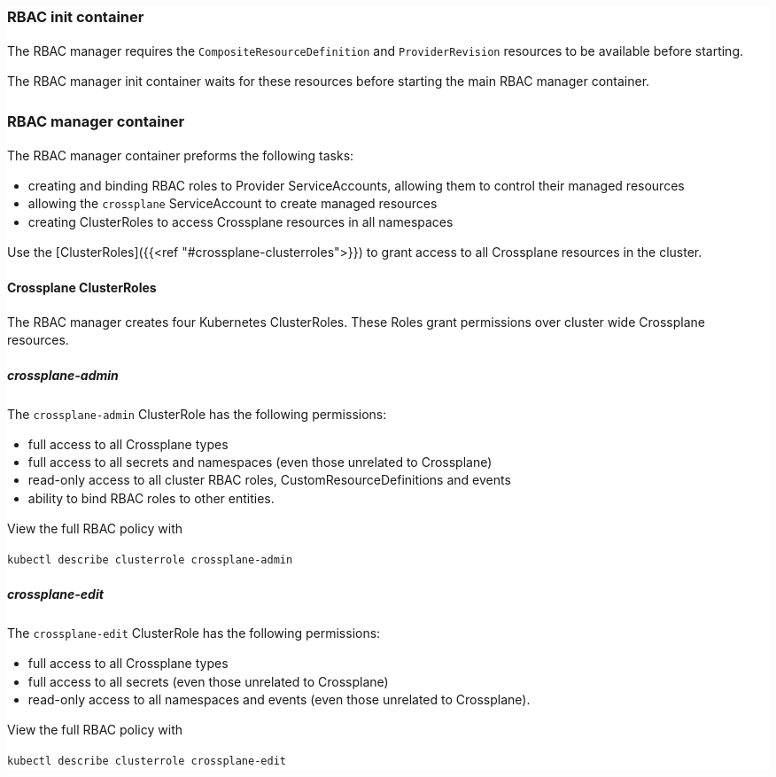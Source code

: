 

### RBAC init container


The RBAC manager requires the `CompositeResourceDefinition` and
`ProviderRevision` resources to be available before starting.

The RBAC manager init container waits for these resources before starting the 
main RBAC manager container. 

### RBAC manager container

The RBAC manager container preforms the following tasks:
* creating and binding RBAC roles to Provider ServiceAccounts, allowing 
  them to control their managed resources
* allowing the `crossplane` ServiceAccount to create managed resources
* creating ClusterRoles to access Crossplane resources in all namespaces

Use the [ClusterRoles]({{<ref "#crossplane-clusterroles">}}) to grant access to all Crossplane resources in the
cluster.  

#### Crossplane ClusterRoles

The RBAC manager creates four Kubernetes ClusterRoles. These Roles grant 
permissions over cluster wide Crossplane resources. 





##### crossplane-admin


The `crossplane-admin` ClusterRole has the following permissions:
  * full access to all Crossplane types
  * full access to all secrets and namespaces (even those unrelated to Crossplane)
  * read-only access to all cluster RBAC roles, CustomResourceDefinitions and
    events
  * ability to bind RBAC roles to other entities. 

View the full RBAC policy with 

```shell
kubectl describe clusterrole crossplane-admin
```

##### crossplane-edit

The `crossplane-edit` ClusterRole has the following permissions:

  * full access to all Crossplane types
  * full access to all secrets (even those unrelated to Crossplane)
  * read-only access to all namespaces and events (even those unrelated to Crossplane).

View the full RBAC policy with 

```shell
kubectl describe clusterrole crossplane-edit
```
